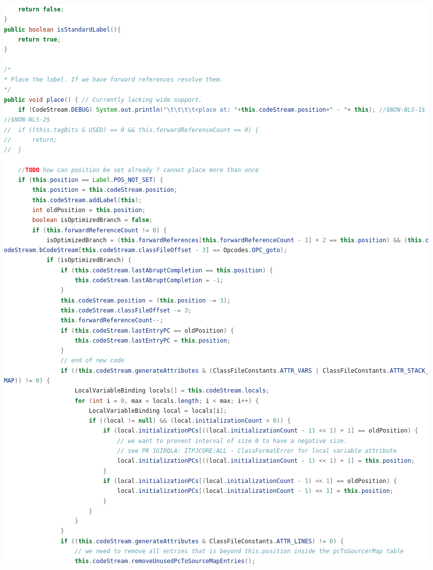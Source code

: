 ```java
	return false;
}
public boolean isStandardLabel(){
	return true;
}

/*
* Place the label. If we have forward references resolve them.
*/
public void place() { // Currently lacking wide support.
	if (CodeStream.DEBUG) System.out.println("\t\t\t\t<place at: "+this.codeStream.position+" - "+ this); //$NON-NLS-1$ //$NON-NLS-2$
//	if ((this.tagBits & USED) == 0 && this.forwardReferenceCount == 0) {
//		return;
//	}

	//TODO how can position be set already ? cannot place more than once
	if (this.position == Label.POS_NOT_SET) {
		this.position = this.codeStream.position;
		this.codeStream.addLabel(this);
		int oldPosition = this.position;
		boolean isOptimizedBranch = false;
		if (this.forwardReferenceCount != 0) {
			isOptimizedBranch = (this.forwardReferences[this.forwardReferenceCount - 1] + 2 == this.position) && (this.codeStream.bCodeStream[this.codeStream.classFileOffset - 3] == Opcodes.OPC_goto);
			if (isOptimizedBranch) {
				if (this.codeStream.lastAbruptCompletion == this.position) {
					this.codeStream.lastAbruptCompletion = -1;
				}
				this.codeStream.position = (this.position -= 3);
				this.codeStream.classFileOffset -= 3;
				this.forwardReferenceCount--;
				if (this.codeStream.lastEntryPC == oldPosition) {
					this.codeStream.lastEntryPC = this.position;
				}
				// end of new code
				if ((this.codeStream.generateAttributes & (ClassFileConstants.ATTR_VARS | ClassFileConstants.ATTR_STACK_MAP)) != 0) {
					LocalVariableBinding locals[] = this.codeStream.locals;
					for (int i = 0, max = locals.length; i < max; i++) {
						LocalVariableBinding local = locals[i];
						if ((local != null) && (local.initializationCount > 0)) {
							if (local.initializationPCs[((local.initializationCount - 1) << 1) + 1] == oldPosition) {
								// we want to prevent interval of size 0 to have a negative size.
								// see PR 1GIRQLA: ITPJCORE:ALL - ClassFormatError for local variable attribute
								local.initializationPCs[((local.initializationCount - 1) << 1) + 1] = this.position;
							}
							if (local.initializationPCs[(local.initializationCount - 1) << 1] == oldPosition) {
								local.initializationPCs[(local.initializationCount - 1) << 1] = this.position;
							}
						}
					}
				}
				if ((this.codeStream.generateAttributes & ClassFileConstants.ATTR_LINES) != 0) {
					// we need to remove all entries that is beyond this.position inside the pcToSourcerMap table
					this.codeStream.removeUnusedPcToSourceMapEntries();
```